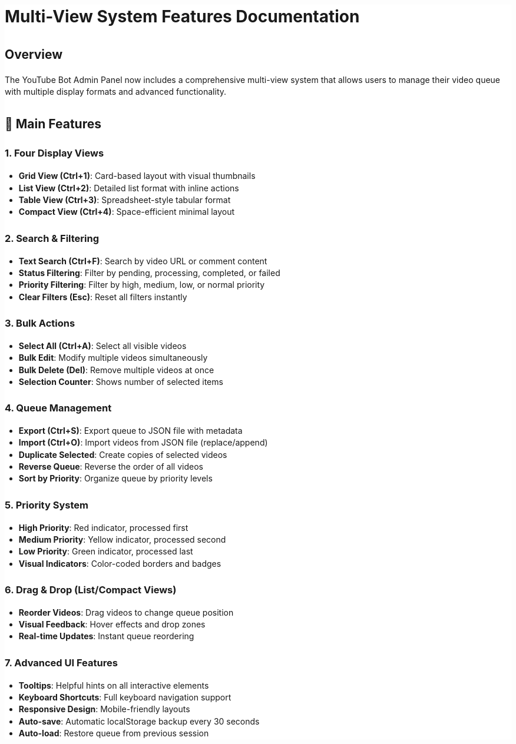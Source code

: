 # Multi-View System Features Documentation

## Overview
The YouTube Bot Admin Panel now includes a comprehensive multi-view system that allows users to manage their video queue with multiple display formats and advanced functionality.

## 🎯 Main Features

### 1. **Four Display Views**
- **Grid View (Ctrl+1)**: Card-based layout with visual thumbnails
- **List View (Ctrl+2)**: Detailed list format with inline actions
- **Table View (Ctrl+3)**: Spreadsheet-style tabular format
- **Compact View (Ctrl+4)**: Space-efficient minimal layout

### 2. **Search & Filtering**
- **Text Search (Ctrl+F)**: Search by video URL or comment content
- **Status Filtering**: Filter by pending, processing, completed, or failed
- **Priority Filtering**: Filter by high, medium, low, or normal priority
- **Clear Filters (Esc)**: Reset all filters instantly

### 3. **Bulk Actions**
- **Select All (Ctrl+A)**: Select all visible videos
- **Bulk Edit**: Modify multiple videos simultaneously
- **Bulk Delete (Del)**: Remove multiple videos at once
- **Selection Counter**: Shows number of selected items

### 4. **Queue Management**
- **Export (Ctrl+S)**: Export queue to JSON file with metadata
- **Import (Ctrl+O)**: Import videos from JSON file (replace/append)
- **Duplicate Selected**: Create copies of selected videos
- **Reverse Queue**: Reverse the order of all videos
- **Sort by Priority**: Organize queue by priority levels

### 5. **Priority System**
- **High Priority**: Red indicator, processed first
- **Medium Priority**: Yellow indicator, processed second
- **Low Priority**: Green indicator, processed last
- **Visual Indicators**: Color-coded borders and badges

### 6. **Drag & Drop (List/Compact Views)**
- **Reorder Videos**: Drag videos to change queue position
- **Visual Feedback**: Hover effects and drop zones
- **Real-time Updates**: Instant queue reordering

### 7. **Advanced UI Features**
- **Tooltips**: Helpful hints on all interactive elements
- **Keyboard Shortcuts**: Full keyboard navigation support
- **Responsive Design**: Mobile-friendly layouts
- **Auto-save**: Automatic localStorage backup every 30 seconds
- **Auto-load**: Restore queue from previous session
